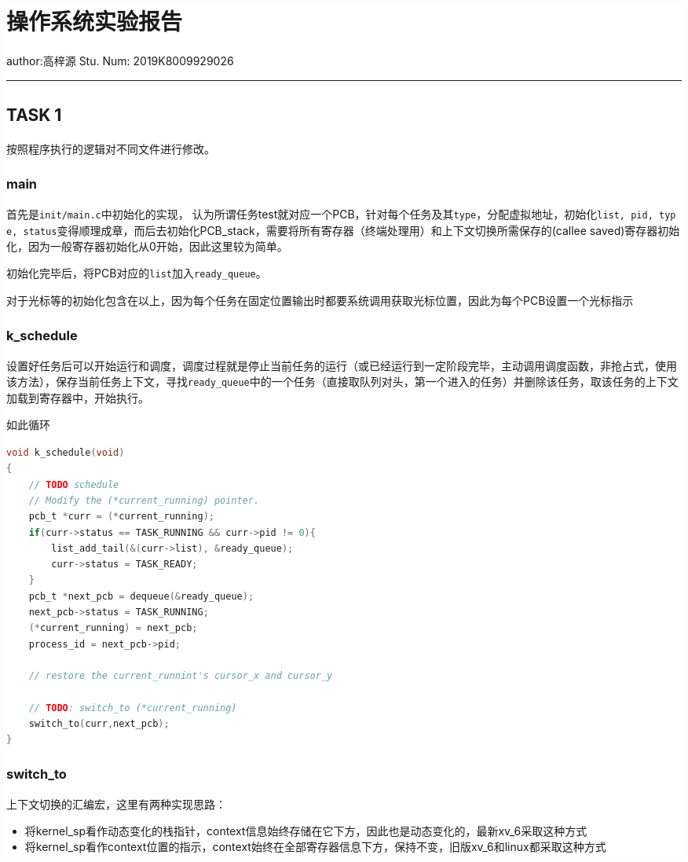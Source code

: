 # 操作系统实验报告

author:高梓源   Stu. Num: 2019K8009929026

---

## TASK 1

按照程序执行的逻辑对不同文件进行修改。

### main

首先是`init/main.c`中初始化的实现， 认为所谓任务test就对应一个PCB，针对每个任务及其`type`，分配虚拟地址，初始化`list, pid, type, status`变得顺理成章，而后去初始化PCB_stack，需要将所有寄存器（终端处理用）和上下文切换所需保存的(callee saved)寄存器初始化，因为一般寄存器初始化从0开始，因此这里较为简单。

初始化完毕后，将PCB对应的`list`加入`ready_queue`。

对于光标等的初始化包含在以上，因为每个任务在固定位置输出时都要系统调用获取光标位置，因此为每个PCB设置一个光标指示

### k_schedule

设置好任务后可以开始运行和调度，调度过程就是停止当前任务的运行（或已经运行到一定阶段完毕，主动调用调度函数，非抢占式，使用该方法），保存当前任务上下文，寻找`ready_queue`中的一个任务（直接取队列对头，第一个进入的任务）并删除该任务，取该任务的上下文加载到寄存器中，开始执行。

如此循环

```C
void k_schedule(void)
{
    // TODO schedule
    // Modify the (*current_running) pointer.
    pcb_t *curr = (*current_running);
    if(curr->status == TASK_RUNNING && curr->pid != 0){
        list_add_tail(&(curr->list), &ready_queue);
        curr->status = TASK_READY;
    }
    pcb_t *next_pcb = dequeue(&ready_queue);
    next_pcb->status = TASK_RUNNING;
    (*current_running) = next_pcb;
    process_id = next_pcb->pid;
    
    // restore the current_runnint's cursor_x and cursor_y

    // TODO: switch_to (*current_running)
    switch_to(curr,next_pcb);
}
```

### switch_to

上下文切换的汇编宏，这里有两种实现思路：

- 将kernel_sp看作动态变化的栈指针，context信息始终存储在它下方，因此也是动态变化的，最新xv_6采取这种方式
- 将kernel_sp看作context位置的指示，context始终在全部寄存器信息下方，保持不变，旧版xv_6和linux都采取这种方式
